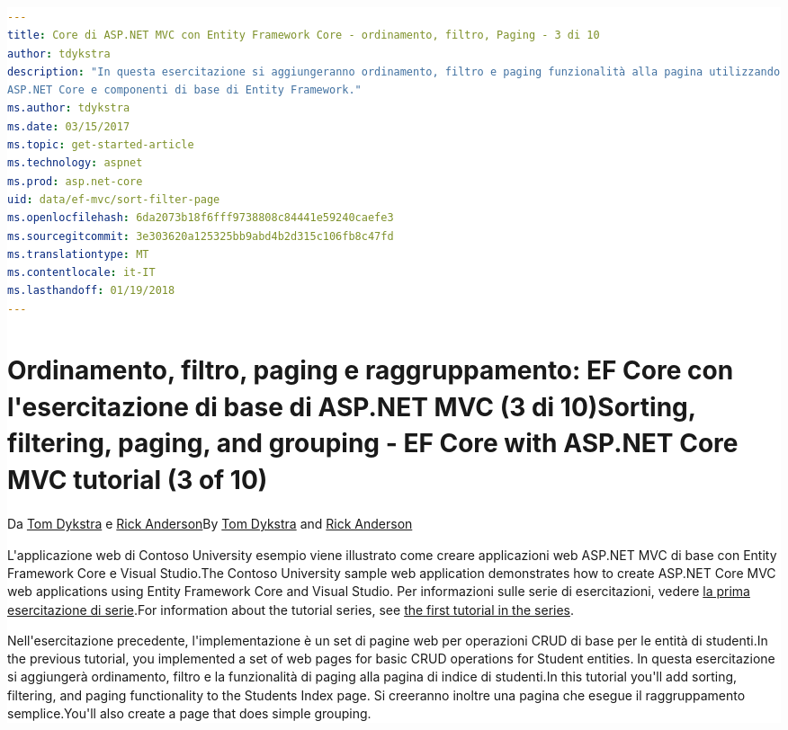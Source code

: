 ```yaml
---
title: Core di ASP.NET MVC con Entity Framework Core - ordinamento, filtro, Paging - 3 di 10
author: tdykstra
description: "In questa esercitazione si aggiungeranno ordinamento, filtro e paging funzionalità alla pagina utilizzando ASP.NET Core e componenti di base di Entity Framework."
ms.author: tdykstra
ms.date: 03/15/2017
ms.topic: get-started-article
ms.technology: aspnet
ms.prod: asp.net-core
uid: data/ef-mvc/sort-filter-page
ms.openlocfilehash: 6da2073b18f6fff9738808c84441e59240caefe3
ms.sourcegitcommit: 3e303620a125325bb9abd4b2d315c106fb8c47fd
ms.translationtype: MT
ms.contentlocale: it-IT
ms.lasthandoff: 01/19/2018
---
```

# <a name="sorting-filtering-paging-and-grouping---ef-core-with-aspnet-core-mvc-tutorial-3-of-10"></a><span data-ttu-id="d9608-103">Ordinamento, filtro, paging e raggruppamento: EF Core con l'esercitazione di base di ASP.NET MVC (3 di 10)</span><span class="sxs-lookup"><span data-stu-id="d9608-103">Sorting, filtering, paging, and grouping - EF Core with ASP.NET Core MVC tutorial (3 of 10)</span></span>

<span data-ttu-id="d9608-104">Da [Tom Dykstra](https://github.com/tdykstra) e [Rick Anderson](https://twitter.com/RickAndMSFT)</span><span class="sxs-lookup"><span data-stu-id="d9608-104">By [Tom Dykstra](https://github.com/tdykstra) and [Rick Anderson](https://twitter.com/RickAndMSFT)</span></span>

<span data-ttu-id="d9608-105">L'applicazione web di Contoso University esempio viene illustrato come creare applicazioni web ASP.NET MVC di base con Entity Framework Core e Visual Studio.</span><span class="sxs-lookup"><span data-stu-id="d9608-105">The Contoso University sample web application demonstrates how to create ASP.NET Core MVC web applications using Entity Framework Core and Visual Studio.</span></span> <span data-ttu-id="d9608-106">Per informazioni sulle serie di esercitazioni, vedere [la prima esercitazione di serie](intro.md).</span><span class="sxs-lookup"><span data-stu-id="d9608-106">For information about the tutorial series, see [the first tutorial in the series](intro.md).</span></span>

<span data-ttu-id="d9608-107">Nell'esercitazione precedente, l'implementazione è un set di pagine web per operazioni CRUD di base per le entità di studenti.</span><span class="sxs-lookup"><span data-stu-id="d9608-107">In the previous tutorial, you implemented a set of web pages for basic CRUD operations for Student entities.</span></span> <span data-ttu-id="d9608-108">In questa esercitazione si aggiungerà ordinamento, filtro e la funzionalità di paging alla pagina di indice di studenti.</span><span class="sxs-lookup"><span data-stu-id="d9608-108">In this tutorial you'll add sorting, filtering, and paging functionality to the Students Index page.</span></span> <span data-ttu-id="d9608-109">Si creeranno inoltre una pagina che esegue il raggruppamento semplice.</span><span class="sxs-lookup"><span data-stu-id="d9608-109">You'll also create a page that does simple grouping.</span></span>
